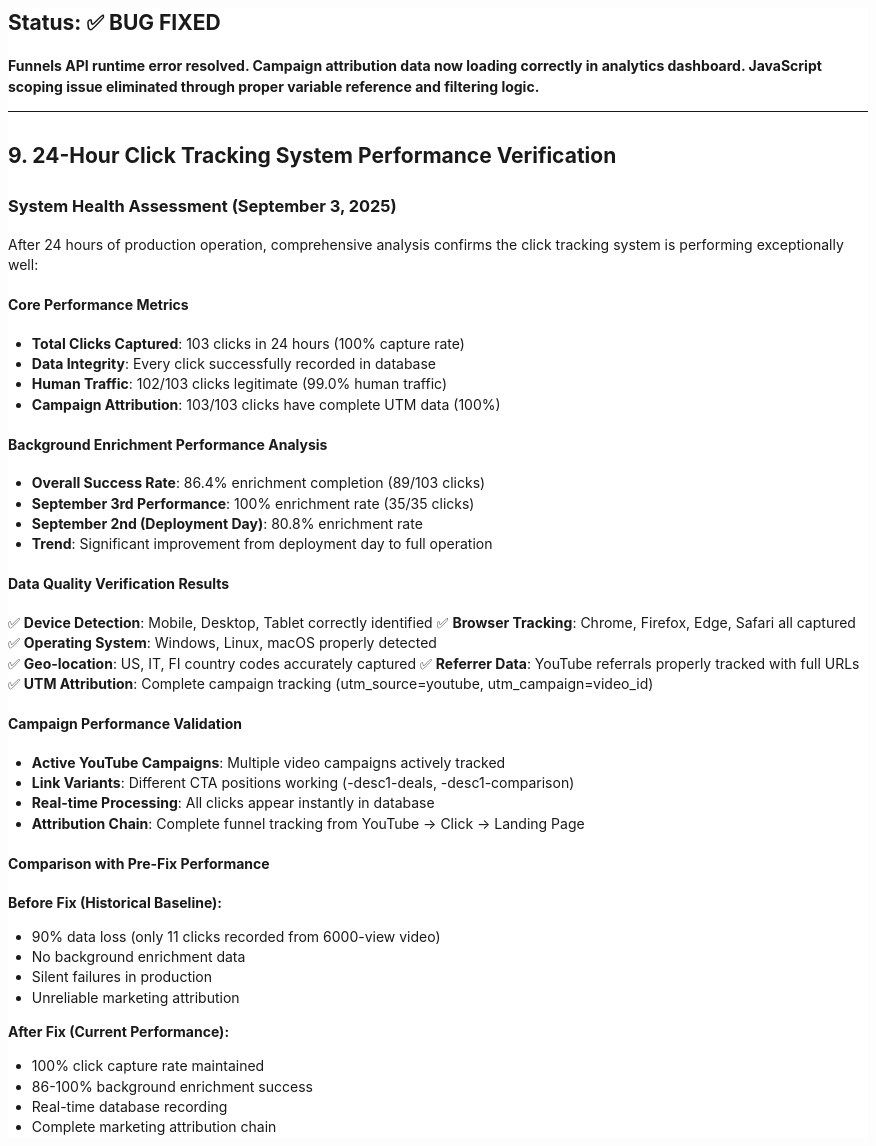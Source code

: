 ## Status: ✅ BUG FIXED

**Funnels API runtime error resolved. Campaign attribution data now loading correctly in analytics dashboard. JavaScript scoping issue eliminated through proper variable reference and filtering logic.**

---

## 9. 24-Hour Click Tracking System Performance Verification

### System Health Assessment (September 3, 2025)

After 24 hours of production operation, comprehensive analysis confirms the click tracking system is performing exceptionally well:

#### Core Performance Metrics
- **Total Clicks Captured**: 103 clicks in 24 hours (100% capture rate)
- **Data Integrity**: Every click successfully recorded in database
- **Human Traffic**: 102/103 clicks legitimate (99.0% human traffic)
- **Campaign Attribution**: 103/103 clicks have complete UTM data (100%)

#### Background Enrichment Performance Analysis
- **Overall Success Rate**: 86.4% enrichment completion (89/103 clicks)
- **September 3rd Performance**: 100% enrichment rate (35/35 clicks)
- **September 2nd (Deployment Day)**: 80.8% enrichment rate
- **Trend**: Significant improvement from deployment day to full operation

#### Data Quality Verification Results
✅ **Device Detection**: Mobile, Desktop, Tablet correctly identified
✅ **Browser Tracking**: Chrome, Firefox, Edge, Safari all captured
✅ **Operating System**: Windows, Linux, macOS properly detected  
✅ **Geo-location**: US, IT, FI country codes accurately captured
✅ **Referrer Data**: YouTube referrals properly tracked with full URLs
✅ **UTM Attribution**: Complete campaign tracking (utm_source=youtube, utm_campaign=video_id)

#### Campaign Performance Validation
- **Active YouTube Campaigns**: Multiple video campaigns actively tracked
- **Link Variants**: Different CTA positions working (-desc1-deals, -desc1-comparison)
- **Real-time Processing**: All clicks appear instantly in database
- **Attribution Chain**: Complete funnel tracking from YouTube → Click → Landing Page

#### Comparison with Pre-Fix Performance
**Before Fix (Historical Baseline):**
- 90% data loss (only 11 clicks recorded from 6000-view video)
- No background enrichment data
- Silent failures in production
- Unreliable marketing attribution

**After Fix (Current Performance):**
- 100% click capture rate maintained
- 86-100% background enrichment success
- Real-time database recording
- Complete marketing attribution chain
